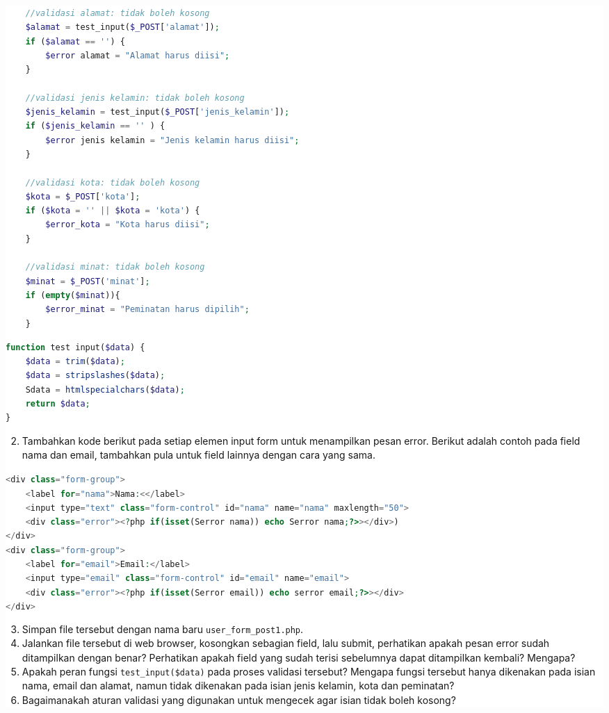 ```php
	//validasi alamat: tidak boleh kosong
	$alamat = test_input($_POST['alamat']);
	if ($alamat == '') {
		$error alamat = "Alamat harus diisi";
	}
	
	//validasi jenis kelamin: tidak boleh kosong
	$jenis_kelamin = test_input($_POST['jenis_kelamin']);
	if ($jenis_kelamin == '' ) {
		$error jenis kelamin = "Jenis kelamin harus diisi";
	}
	
	//validasi kota: tidak boleh kosong
	$kota = $_POST['kota'];
	if ($kota = '' || $kota = 'kota') {
		$error_kota = "Kota harus diisi";
	}
	
	//validasi minat: tidak boleh kosong
	$minat = $_POST('minat'];
	if (empty($minat)){
		$error_minat = "Peminatan harus dipilih";
	}
```

```php
function test input($data) {
	$data = trim($data);
	$data = stripslashes($data);
	Sdata = htmlspecialchars($data);
	return $data;
}
```

2. Tambahkan kode berikut pada setiap elemen input form untuk menampilkan pesan error. Berikut adalah contoh pada field nama dan email, tambahkan pula untuk field lainnya dengan cara yang sama.
```php
<div class="form-group">
	<label for="nama">Nama:<</label>
	<input type="text" class="form-control" id="nama" name="nama" maxlength="50">
	<div class="error"><?php if(isset(Serror nama)) echo Serror nama;?>></div>)
</div>
<div class="form-group">
	<label for="email">Email:</label>
	<input type="email" class="form-control" id="email" name="email">
	<div class="error"><?php if(isset(Serror email)) echo serror email;?>></div>
</div>
```
3. Simpan file tersebut dengan nama baru `user_form_post1.php`.
4. Jalankan file tersebut di web browser, kosongkan sebagian field, lalu submit, perhatikan apakah pesan error sudah ditampilkan dengan benar? Perhatikan apakah field yang sudah terisi sebelumnya dapat ditampilkan kembali? Mengapa?
5. Apakah peran fungsi `test_input($data)` pada proses validasi tersebut? Mengapa fungsi tersebut hanya dikenakan pada isian nama, email dan alamat, namun tidak dikenakan pada isian jenis kelamin, kota dan peminatan?
6. Bagaimanakah aturan validasi yang digunakan untuk mengecek agar isian tidak boleh kosong?
